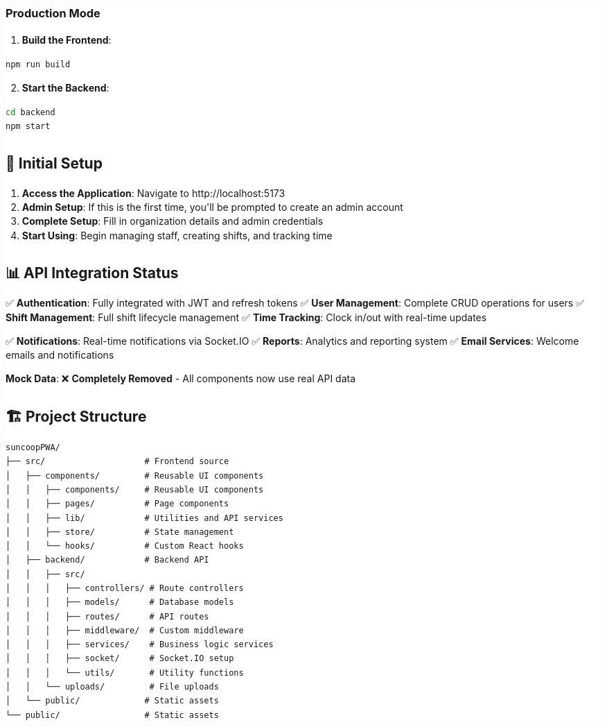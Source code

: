 ### Production Mode

1. **Build the Frontend**:
```bash
npm run build
```

2. **Start the Backend**:
```bash
cd backend
npm start
```

## 🔐 Initial Setup

1. **Access the Application**: Navigate to http://localhost:5173
2. **Admin Setup**: If this is the first time, you'll be prompted to create an admin account
3. **Complete Setup**: Fill in organization details and admin credentials
4. **Start Using**: Begin managing staff, creating shifts, and tracking time

## 📊 API Integration Status

✅ **Authentication**: Fully integrated with JWT and refresh tokens
✅ **User Management**: Complete CRUD operations for users
✅ **Shift Management**: Full shift lifecycle management
✅ **Time Tracking**: Clock in/out with real-time updates

✅ **Notifications**: Real-time notifications via Socket.IO
✅ **Reports**: Analytics and reporting system
✅ **Email Services**: Welcome emails and notifications

**Mock Data**: ❌ **Completely Removed** - All components now use real API data

## 🏗️ Project Structure

```
suncoopPWA/
├── src/                    # Frontend source
│   ├── components/         # Reusable UI components
│   │   ├── components/     # Reusable UI components
│   │   ├── pages/          # Page components
│   │   ├── lib/            # Utilities and API services
│   │   ├── store/          # State management
│   │   └── hooks/          # Custom React hooks
│   ├── backend/            # Backend API
│   │   ├── src/
│   │   │   ├── controllers/ # Route controllers
│   │   │   ├── models/      # Database models
│   │   │   ├── routes/      # API routes
│   │   │   ├── middleware/  # Custom middleware
│   │   │   ├── services/    # Business logic services
│   │   │   ├── socket/      # Socket.IO setup
│   │   │   └── utils/       # Utility functions
│   │   └── uploads/         # File uploads
│   └── public/             # Static assets
└── public/                 # Static assets
```
